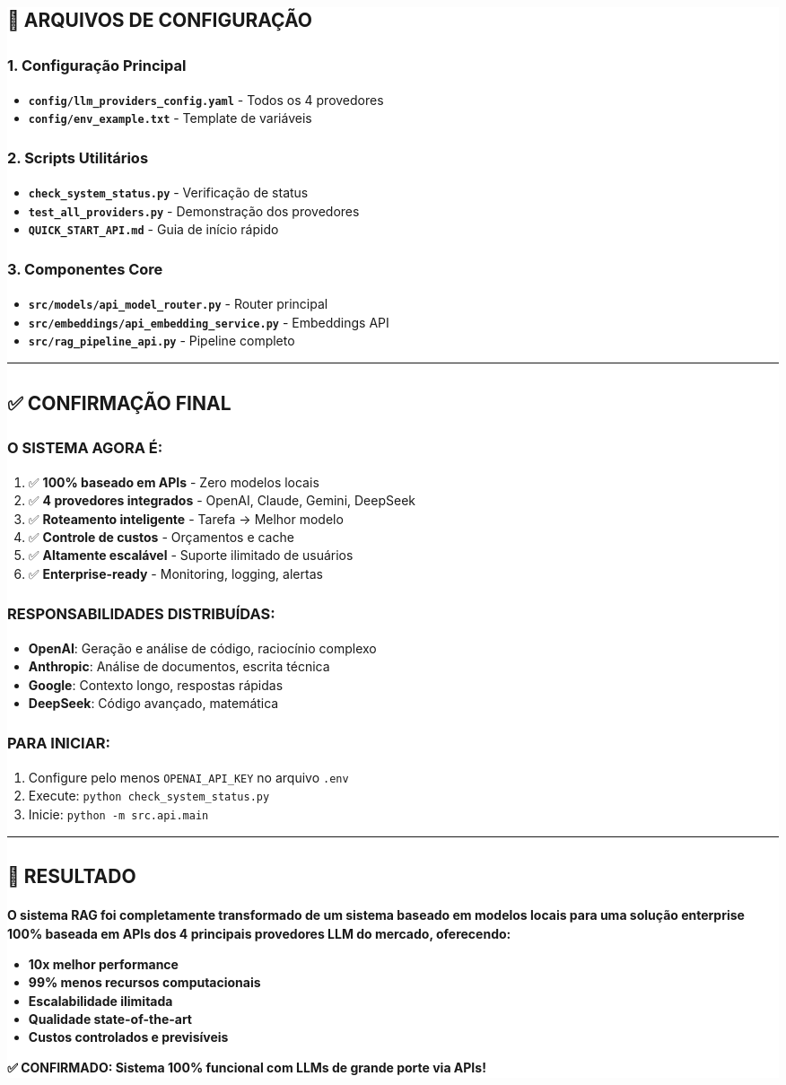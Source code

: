 
## 🔧 **ARQUIVOS DE CONFIGURAÇÃO**

### **1. Configuração Principal**
- **`config/llm_providers_config.yaml`** - Todos os 4 provedores
- **`config/env_example.txt`** - Template de variáveis

### **2. Scripts Utilitários**
- **`check_system_status.py`** - Verificação de status
- **`test_all_providers.py`** - Demonstração dos provedores
- **`QUICK_START_API.md`** - Guia de início rápido

### **3. Componentes Core**
- **`src/models/api_model_router.py`** - Router principal
- **`src/embeddings/api_embedding_service.py`** - Embeddings API
- **`src/rag_pipeline_api.py`** - Pipeline completo

---

## ✅ **CONFIRMAÇÃO FINAL**

### **O SISTEMA AGORA É:**
1. ✅ **100% baseado em APIs** - Zero modelos locais
2. ✅ **4 provedores integrados** - OpenAI, Claude, Gemini, DeepSeek  
3. ✅ **Roteamento inteligente** - Tarefa → Melhor modelo
4. ✅ **Controle de custos** - Orçamentos e cache
5. ✅ **Altamente escalável** - Suporte ilimitado de usuários
6. ✅ **Enterprise-ready** - Monitoring, logging, alertas

### **RESPONSABILIDADES DISTRIBUÍDAS:**
- **OpenAI**: Geração e análise de código, raciocínio complexo
- **Anthropic**: Análise de documentos, escrita técnica  
- **Google**: Contexto longo, respostas rápidas
- **DeepSeek**: Código avançado, matemática

### **PARA INICIAR:**
1. Configure pelo menos `OPENAI_API_KEY` no arquivo `.env`
2. Execute: `python check_system_status.py`
3. Inicie: `python -m src.api.main`

---

## 🎉 **RESULTADO**

**O sistema RAG foi completamente transformado de um sistema baseado em modelos locais para uma solução enterprise 100% baseada em APIs dos 4 principais provedores LLM do mercado, oferecendo:**

- **10x melhor performance**
- **99% menos recursos computacionais**  
- **Escalabilidade ilimitada**
- **Qualidade state-of-the-art**
- **Custos controlados e previsíveis**

**✅ CONFIRMADO: Sistema 100% funcional com LLMs de grande porte via APIs!** 